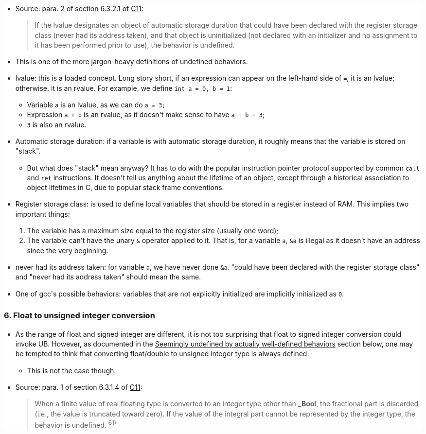 - Source: para. 2 of section 6.3.2.1 of [C11][1]:

  > If the lvalue designates an object of automatic storage duration that
  > could have been declared with the register storage class (never had its
  > address taken), and that object is uninitialized (not declared with an
  > initializer and no assignment to it has been performed prior to use),
  > the behavior is undefined.

- This is one of the more jargon-heavy definitions of undefined behaviors.

- lvalue: this is a loaded concept. Long story short, if an expression can
  appear on the left-hand side of `=`, it is an lvalue; otherwise, it is an
  rvalue. For example, we define `int a = 0, b = 1`:
  - Variable `a` is an lvalue, as we can do `a = 3;`
  - Expression `a + b` is an rvalue, as it doesn't make sense to have
    `a + b = 3`;
  - `3` is also an rvalue.
- Automatic storage duration: if a variable is with automatic storage
  duration, it roughly means that the variable is stored on "stack".
  - But what does "stack" mean anyway? It has to do with the popular
    instruction pointer protocol supported by common `call` and `ret`
    instructions. It doesn't tell us anything about the lifetime of an
    object, except through a historical association to object lifetimes in
    C, due to popular stack frame conventions.
- Register storage class: is used to define local variables that should
  be stored in a register instead of RAM. This implies two important things:
  1. The variable has a maximum size equal to the register size (usually
     one word);
  1. The variable can't have the unary `&` operator applied to it. That is,
     for a variable `a`, `&a` is illegal as it doesn't have an address since
     the very beginning.
- never had its address taken: for variable `a`, we have never done `&a`.
  "could have been declared with the register storage class" and "never had its
  address taken" should mean the same.

- One of gcc's possible behaviors: variables that are not explicitly
  initialized are implicitly initialized as `0`.

### [6. Float to unsigned integer conversion](./06_float-to-uint-conversion/)

- As the range of float and signed integer are different, it is not too
  surprising that float to signed integer conversion could invoke UB. However,
  as documented in the
  [Seemingly undefined by actually well-defined behaviors](#seemingly-undefined-by-actually-well-defined-behaviors)
  section below, one may be tempted to think that converting float/double to
  unsigned integer type is always defined.

  - This is not the case though.

- Source: para. 1 of section 6.3.1.4 of [C11][1]:

  > When a finite value of real floating type is converted to an integer
  > type other than **\_Bool**, the fractional part is discarded (i.e., the
  > value is truncated toward zero). If the value of the integral part
  > cannot be represented by the integer type, the behavior is undefined.
  > <sup>61)</sup>


[1]: https://www.open-std.org/jtc1/sc22/wg14/www/docs/n1570.pdf "Draft of ISO C11 Standard"
[2]: https://blog.llvm.org/2011/05/what-every-c-programmer-should-know.html "What Every C Programmer Should Know About Undefined Behavior #1/3"
[3]: https://stackoverflow.com/questions/11962457/why-is-using-an-uninitialized-variable-undefined-behavior "(Why) is using an uninitialized variable undefined behavior?"
[4]: https://stackoverflow.com/questions/9181782/why-are-the-terms-automatic-and-dynamic-preferred-over-the-terms-stack-and "Why are the terms \"automatic\" and \"dynamic\" preferred over the terms \"stack\" and \"heap\" in C++ memory management?"
[5]: https://blog.regehr.org/archives/213 "A Guide to Undefined Behavior in C and C++, Part 1"
[6]: https://stackoverflow.com/questions/75578931/how-to-intrepret-paragraph-1-of-section-6-3-1-4-of-c11-standard-about-convertin/ "How to intrepret paragraph 1 of section 6.3.1.4 of C11 standard (about converting float to unsigned int)"
[7]: https://devblogs.microsoft.com/oldnewthing/20170927-00/?p=97095 "How to check if a pointer is in a range of memory"